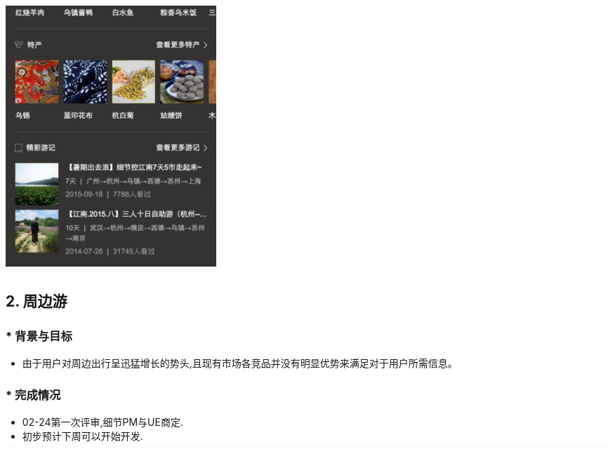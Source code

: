 <img src="img/liuquanyou/wz3.png" width=300/>

## 2. 周边游

### * 背景与目标

- 由于用户对周边出行呈迅猛增长的势头,且现有市场各竞品并没有明显优势来满足对于用户所需信息。

### * 完成情况
- 02-24第一次评审,细节PM与UE商定.
- 初步预计下周可以开始开发.
